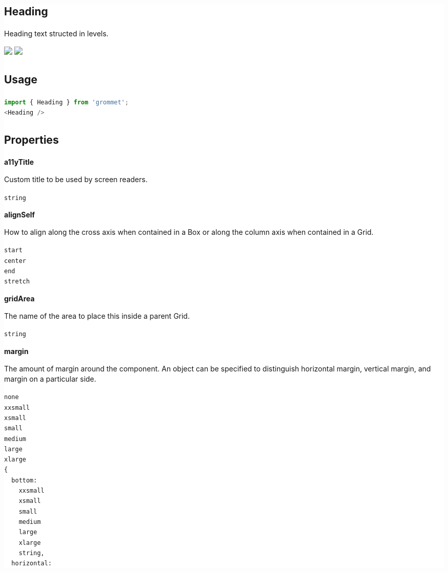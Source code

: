 ## Heading
Heading text structed in levels.

[![](https://cdn-images-1.medium.com/fit/c/120/120/1*TD1P0HtIH9zF0UEH28zYtw.png)](https://storybook.grommet.io/?selectedKind=Heading&full=0&addons=0&stories=1&panelRight=0) [![](https://codesandbox.io/static/img/play-codesandbox.svg)](https://codesandbox.io/s/github/grommet/grommet-sandbox?initialpath=heading&module=%2Fsrc%2FHeading.js)
## Usage

```javascript
import { Heading } from 'grommet';
<Heading />
```

## Properties

**a11yTitle**

Custom title to be used by screen readers.

```
string
```

**alignSelf**

How to align along the cross axis when contained in
      a Box or along the column axis when contained in a Grid.

```
start
center
end
stretch
```

**gridArea**

The name of the area to place
    this inside a parent Grid.

```
string
```

**margin**

The amount of margin around the component. An object can
    be specified to distinguish horizontal margin, vertical margin, and
    margin on a particular side.

```
none
xxsmall
xsmall
small
medium
large
xlarge
{
  bottom: 
    xxsmall
    xsmall
    small
    medium
    large
    xlarge
    string,
  horizontal: 
```
